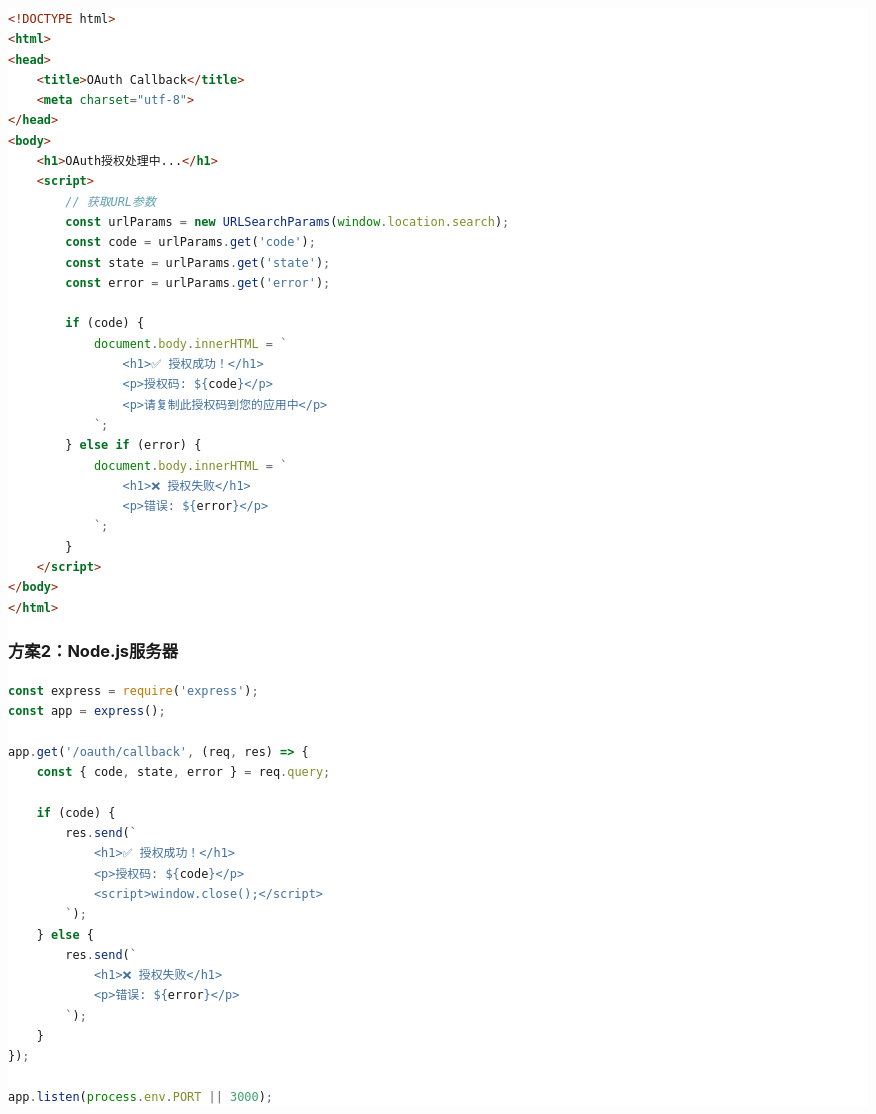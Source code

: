 
```html
<!DOCTYPE html>
<html>
<head>
    <title>OAuth Callback</title>
    <meta charset="utf-8">
</head>
<body>
    <h1>OAuth授权处理中...</h1>
    <script>
        // 获取URL参数
        const urlParams = new URLSearchParams(window.location.search);
        const code = urlParams.get('code');
        const state = urlParams.get('state');
        const error = urlParams.get('error');
        
        if (code) {
            document.body.innerHTML = `
                <h1>✅ 授权成功！</h1>
                <p>授权码: ${code}</p>
                <p>请复制此授权码到您的应用中</p>
            `;
        } else if (error) {
            document.body.innerHTML = `
                <h1>❌ 授权失败</h1>
                <p>错误: ${error}</p>
            `;
        }
    </script>
</body>
</html>
```

### 方案2：Node.js服务器

```javascript
const express = require('express');
const app = express();

app.get('/oauth/callback', (req, res) => {
    const { code, state, error } = req.query;
    
    if (code) {
        res.send(`
            <h1>✅ 授权成功！</h1>
            <p>授权码: ${code}</p>
            <script>window.close();</script>
        `);
    } else {
        res.send(`
            <h1>❌ 授权失败</h1>
            <p>错误: ${error}</p>
        `);
    }
});

app.listen(process.env.PORT || 3000);
```
